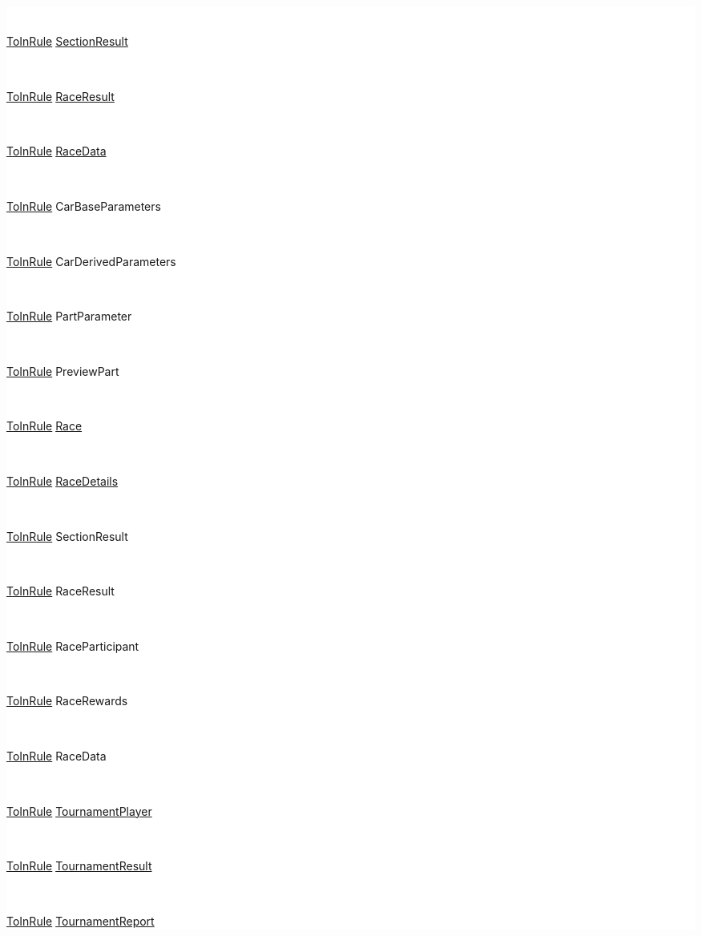  

[ToInRule](Data-InRules.html#t:ToInRule)
[SectionResult](Data-RacingNew.html#t:SectionResult)

 

[ToInRule](Data-InRules.html#t:ToInRule)
[RaceResult](Data-RacingNew.html#t:RaceResult)

 

[ToInRule](Data-InRules.html#t:ToInRule)
[RaceData](Data-RacingNew.html#t:RaceData)

 

[ToInRule](Data-InRules.html#t:ToInRule) CarBaseParameters

 

[ToInRule](Data-InRules.html#t:ToInRule) CarDerivedParameters

 

[ToInRule](Data-InRules.html#t:ToInRule) PartParameter

 

[ToInRule](Data-InRules.html#t:ToInRule) PreviewPart

 

[ToInRule](Data-InRules.html#t:ToInRule) [Race](Model-Race.html#t:Race)

 

[ToInRule](Data-InRules.html#t:ToInRule)
[RaceDetails](Model-RaceDetails.html#t:RaceDetails)

 

[ToInRule](Data-InRules.html#t:ToInRule) SectionResult

 

[ToInRule](Data-InRules.html#t:ToInRule) RaceResult

 

[ToInRule](Data-InRules.html#t:ToInRule) RaceParticipant

 

[ToInRule](Data-InRules.html#t:ToInRule) RaceRewards

 

[ToInRule](Data-InRules.html#t:ToInRule) RaceData

 

[ToInRule](Data-InRules.html#t:ToInRule)
[TournamentPlayer](Model-TournamentPlayers.html#t:TournamentPlayer)

 

[ToInRule](Data-InRules.html#t:ToInRule)
[TournamentResult](Model-TournamentResult.html#t:TournamentResult)

 

[ToInRule](Data-InRules.html#t:ToInRule)
[TournamentReport](Model-TournamentReport.html#t:TournamentReport)
